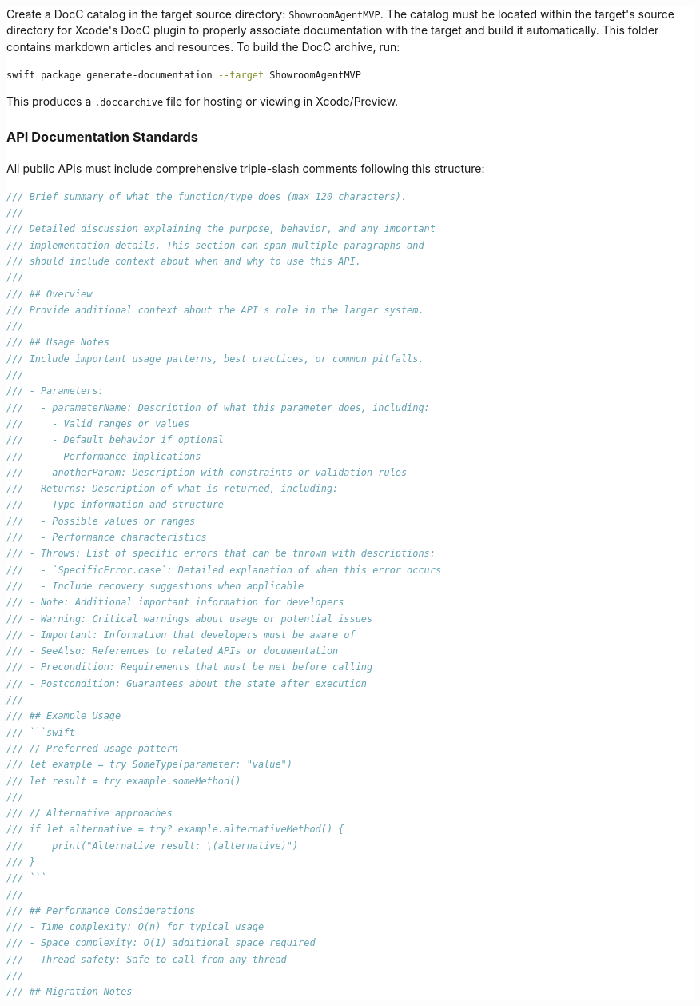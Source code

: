 Create a DocC catalog in the target source directory: `ShowroomAgentMVP`. The catalog must be located within the target's source directory for Xcode's DocC plugin to properly associate documentation with the target and build it automatically. This folder contains markdown articles and resources. To build the DocC archive, run:
```bash
swift package generate-documentation --target ShowroomAgentMVP
```
This produces a `.doccarchive` file for hosting or viewing in Xcode/Preview.



### API Documentation Standards
All public APIs must include comprehensive triple-slash comments following this structure:

```swift
/// Brief summary of what the function/type does (max 120 characters).
///
/// Detailed discussion explaining the purpose, behavior, and any important
/// implementation details. This section can span multiple paragraphs and
/// should include context about when and why to use this API.
///
/// ## Overview
/// Provide additional context about the API's role in the larger system.
///
/// ## Usage Notes
/// Include important usage patterns, best practices, or common pitfalls.
///
/// - Parameters:
///   - parameterName: Description of what this parameter does, including:
///     - Valid ranges or values
///     - Default behavior if optional
///     - Performance implications
///   - anotherParam: Description with constraints or validation rules
/// - Returns: Description of what is returned, including:
///   - Type information and structure
///   - Possible values or ranges
///   - Performance characteristics
/// - Throws: List of specific errors that can be thrown with descriptions:
///   - `SpecificError.case`: Detailed explanation of when this error occurs
///   - Include recovery suggestions when applicable
/// - Note: Additional important information for developers
/// - Warning: Critical warnings about usage or potential issues
/// - Important: Information that developers must be aware of
/// - SeeAlso: References to related APIs or documentation
/// - Precondition: Requirements that must be met before calling
/// - Postcondition: Guarantees about the state after execution
///
/// ## Example Usage
/// ```swift
/// // Preferred usage pattern
/// let example = try SomeType(parameter: "value")
/// let result = try example.someMethod()
///
/// // Alternative approaches
/// if let alternative = try? example.alternativeMethod() {
///     print("Alternative result: \(alternative)")
/// }
/// ```
///
/// ## Performance Considerations
/// - Time complexity: O(n) for typical usage
/// - Space complexity: O(1) additional space required
/// - Thread safety: Safe to call from any thread
///
/// ## Migration Notes
```